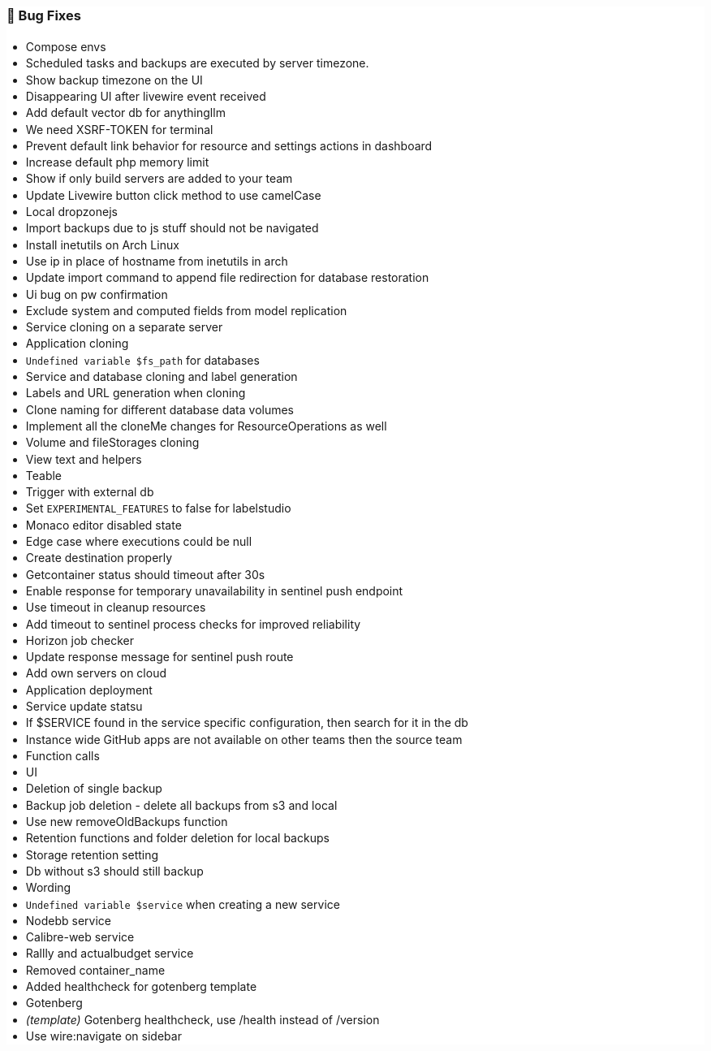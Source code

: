 ### 🐛 Bug Fixes

- Compose envs
- Scheduled tasks and backups are executed by server timezone.
- Show backup timezone on the UI
- Disappearing UI after livewire event received
- Add default vector db for anythingllm
- We need XSRF-TOKEN for terminal
- Prevent default link behavior for resource and settings actions in dashboard
- Increase default php memory limit
- Show if only build servers are added to your team
- Update Livewire button click method to use camelCase
- Local dropzonejs
- Import backups due to js stuff should not be navigated
- Install inetutils on Arch Linux
- Use ip in place of hostname from inetutils in arch
- Update import command to append file redirection for database restoration
- Ui bug on pw confirmation
- Exclude system and computed fields from model replication
- Service cloning on a separate server
- Application cloning
- `Undefined variable $fs_path` for databases
- Service and database cloning and label generation
- Labels and URL generation when cloning
- Clone naming for different database data volumes
- Implement all the cloneMe changes for ResourceOperations as well
- Volume and fileStorages cloning
- View text and helpers
- Teable
- Trigger with external db
- Set `EXPERIMENTAL_FEATURES` to false for labelstudio
- Monaco editor disabled state
- Edge case where executions could be null
- Create destination properly
- Getcontainer status should timeout after 30s
- Enable response for temporary unavailability in sentinel push endpoint
- Use timeout in cleanup resources
- Add timeout to sentinel process checks for improved reliability
- Horizon job checker
- Update response message for sentinel push route
- Add own servers on cloud
- Application deployment
- Service update statsu
- If $SERVICE found in the service specific configuration, then search for it in the db
- Instance wide GitHub apps are not available on other teams then the source team
- Function calls
- UI
- Deletion of single backup
- Backup job deletion - delete all backups from s3 and local
- Use new removeOldBackups function
- Retention functions and folder deletion for local backups
- Storage retention setting
- Db without s3 should still backup
- Wording
- `Undefined variable $service` when creating a new service
- Nodebb service
- Calibre-web service
- Rallly and actualbudget service
- Removed container_name
- Added healthcheck for gotenberg template
- Gotenberg
- *(template)* Gotenberg healthcheck, use /health instead of /version
- Use wire:navigate on sidebar